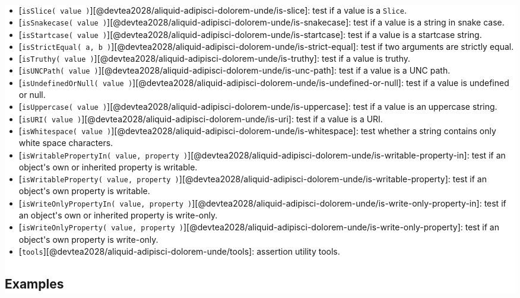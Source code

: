 -   <span class="signature">[`isSlice( value )`][@devtea2028/aliquid-adipisci-dolorem-unde/is-slice]</span><span class="delimiter">: </span><span class="description">test if a value is a `Slice`.</span>
-   <span class="signature">[`isSnakecase( value )`][@devtea2028/aliquid-adipisci-dolorem-unde/is-snakecase]</span><span class="delimiter">: </span><span class="description">test if a value is a string in snake case.</span>
-   <span class="signature">[`isStartcase( value )`][@devtea2028/aliquid-adipisci-dolorem-unde/is-startcase]</span><span class="delimiter">: </span><span class="description">test if a value is a startcase string.</span>
-   <span class="signature">[`isStrictEqual( a, b )`][@devtea2028/aliquid-adipisci-dolorem-unde/is-strict-equal]</span><span class="delimiter">: </span><span class="description">test if two arguments are strictly equal.</span>
-   <span class="signature">[`isTruthy( value )`][@devtea2028/aliquid-adipisci-dolorem-unde/is-truthy]</span><span class="delimiter">: </span><span class="description">test if a value is truthy.</span>
-   <span class="signature">[`isUNCPath( value )`][@devtea2028/aliquid-adipisci-dolorem-unde/is-unc-path]</span><span class="delimiter">: </span><span class="description">test if a value is a UNC path.</span>
-   <span class="signature">[`isUndefinedOrNull( value )`][@devtea2028/aliquid-adipisci-dolorem-unde/is-undefined-or-null]</span><span class="delimiter">: </span><span class="description">test if a value is undefined or null.</span>
-   <span class="signature">[`isUppercase( value )`][@devtea2028/aliquid-adipisci-dolorem-unde/is-uppercase]</span><span class="delimiter">: </span><span class="description">test if a value is an uppercase string.</span>
-   <span class="signature">[`isURI( value )`][@devtea2028/aliquid-adipisci-dolorem-unde/is-uri]</span><span class="delimiter">: </span><span class="description">test if a value is a URI.</span>
-   <span class="signature">[`isWhitespace( value )`][@devtea2028/aliquid-adipisci-dolorem-unde/is-whitespace]</span><span class="delimiter">: </span><span class="description">test whether a string contains only white space characters.</span>
-   <span class="signature">[`isWritablePropertyIn( value, property )`][@devtea2028/aliquid-adipisci-dolorem-unde/is-writable-property-in]</span><span class="delimiter">: </span><span class="description">test if an object's own or inherited property is writable.</span>
-   <span class="signature">[`isWritableProperty( value, property )`][@devtea2028/aliquid-adipisci-dolorem-unde/is-writable-property]</span><span class="delimiter">: </span><span class="description">test if an object's own property is writable.</span>
-   <span class="signature">[`isWriteOnlyPropertyIn( value, property )`][@devtea2028/aliquid-adipisci-dolorem-unde/is-write-only-property-in]</span><span class="delimiter">: </span><span class="description">test if an object's own or inherited property is write-only.</span>
-   <span class="signature">[`isWriteOnlyProperty( value, property )`][@devtea2028/aliquid-adipisci-dolorem-unde/is-write-only-property]</span><span class="delimiter">: </span><span class="description">test if an object's own property is write-only.</span>
-   <span class="signature">[`tools`][@devtea2028/aliquid-adipisci-dolorem-unde/tools]</span><span class="delimiter">: </span><span class="description">assertion utility tools.</span>

</div>



</section>



<section class="examples">

## Examples


[npm-image]: http://img.shields.io/npm/v/@devtea2028/aliquid-adipisci-dolorem-unde.svg
[npm-url]: https://npmjs.org/package/@devtea2028/aliquid-adipisci-dolorem-unde
[test-image]: https://github.com/devtea2028/aliquid-adipisci-dolorem-unde/actions/workflows/test.yml/badge.svg?branch=main
[test-url]: https://github.com/devtea2028/aliquid-adipisci-dolorem-unde/actions/workflows/test.yml?query=branch:main
[coverage-image]: https://img.shields.io/codecov/c/github/devtea2028/aliquid-adipisci-dolorem-unde/main.svg
[coverage-url]: https://codecov.io/github/devtea2028/aliquid-adipisci-dolorem-unde?branch=main
[chat-image]: https://img.shields.io/gitter/room/stdlib-js/stdlib.svg
[chat-url]: https://app.gitter.im/#/room/#stdlib-js_stdlib:gitter.im
[stdlib]: https://github.com/stdlib-js/stdlib
[stdlib-authors]: https://github.com/stdlib-js/stdlib/graphs/contributors
[umd]: https://github.com/umdjs/umd
[es-module]: https://developer.mozilla.org/en-US/docs/Web/JavaScript/Guide/Modules
[deno-url]: https://github.com/devtea2028/aliquid-adipisci-dolorem-unde/tree/deno
[deno-readme]: https://github.com/devtea2028/aliquid-adipisci-dolorem-unde/blob/deno/README.md
[umd-url]: https://github.com/devtea2028/aliquid-adipisci-dolorem-unde/tree/umd
[umd-readme]: https://github.com/devtea2028/aliquid-adipisci-dolorem-unde/blob/umd/README.md
[esm-url]: https://github.com/devtea2028/aliquid-adipisci-dolorem-unde/tree/esm
[esm-readme]: https://github.com/devtea2028/aliquid-adipisci-dolorem-unde/blob/esm/README.md
[branches-url]: https://github.com/devtea2028/aliquid-adipisci-dolorem-unde/blob/main/branches.md
[stdlib-license]: https://raw.githubusercontent.com/devtea2028/aliquid-adipisci-dolorem-unde/main/LICENSE
[@devtea2028/aliquid-adipisci-dolorem-unde/contains]: https://github.com/devtea2028/aliquid-adipisci-dolorem-unde/tree/main/contains
[@devtea2028/aliquid-adipisci-dolorem-unde/deep-equal]: https://github.com/devtea2028/aliquid-adipisci-dolorem-unde/tree/main/deep-equal
[@devtea2028/aliquid-adipisci-dolorem-unde/deep-has-own-property]: https://github.com/devtea2028/aliquid-adipisci-dolorem-unde/tree/main/deep-has-own-property
[@devtea2028/aliquid-adipisci-dolorem-unde/deep-has-property]: https://github.com/devtea2028/aliquid-adipisci-dolorem-unde/tree/main/deep-has-property
[@devtea2028/aliquid-adipisci-dolorem-unde/has-own-property]: https://github.com/devtea2028/aliquid-adipisci-dolorem-unde/tree/main/has-own-property
[@devtea2028/aliquid-adipisci-dolorem-unde/has-property]: https://github.com/devtea2028/aliquid-adipisci-dolorem-unde/tree/main/has-property
[@devtea2028/aliquid-adipisci-dolorem-unde/has-utf16-surrogate-pair-at]: https://github.com/devtea2028/aliquid-adipisci-dolorem-unde/tree/main/has-utf16-surrogate-pair-at
[@devtea2028/aliquid-adipisci-dolorem-unde/instance-of]: https://github.com/devtea2028/aliquid-adipisci-dolorem-unde/tree/main/instance-of
[@devtea2028/aliquid-adipisci-dolorem-unde/is-absolute-http-uri]: https://github.com/devtea2028/aliquid-adipisci-dolorem-unde/tree/main/is-absolute-http-uri
[@devtea2028/aliquid-adipisci-dolorem-unde/is-absolute-path]: https://github.com/devtea2028/aliquid-adipisci-dolorem-unde/tree/main/is-absolute-path
[@devtea2028/aliquid-adipisci-dolorem-unde/is-absolute-uri]: https://github.com/devtea2028/aliquid-adipisci-dolorem-unde/tree/main/is-absolute-uri
[@devtea2028/aliquid-adipisci-dolorem-unde/is-accessor-property-in]: https://github.com/devtea2028/aliquid-adipisci-dolorem-unde/tree/main/is-accessor-property-in
[@devtea2028/aliquid-adipisci-dolorem-unde/is-accessor-property]: https://github.com/devtea2028/aliquid-adipisci-dolorem-unde/tree/main/is-accessor-property
[@devtea2028/aliquid-adipisci-dolorem-unde/is-alphagram]: https://github.com/devtea2028/aliquid-adipisci-dolorem-unde/tree/main/is-alphagram
[@devtea2028/aliquid-adipisci-dolorem-unde/is-alphanumeric]: https://github.com/devtea2028/aliquid-adipisci-dolorem-unde/tree/main/is-alphanumeric
[@devtea2028/aliquid-adipisci-dolorem-unde/is-anagram]: https://github.com/devtea2028/aliquid-adipisci-dolorem-unde/tree/main/is-anagram
[@devtea2028/aliquid-adipisci-dolorem-unde/is-arguments]: https://github.com/devtea2028/aliquid-adipisci-dolorem-unde/tree/main/is-arguments
[@devtea2028/aliquid-adipisci-dolorem-unde/is-arrow-function]: https://github.com/devtea2028/aliquid-adipisci-dolorem-unde/tree/main/is-arrow-function
[@devtea2028/aliquid-adipisci-dolorem-unde/is-ascii]: https://github.com/devtea2028/aliquid-adipisci-dolorem-unde/tree/main/is-ascii
[@devtea2028/aliquid-adipisci-dolorem-unde/is-between]: https://github.com/devtea2028/aliquid-adipisci-dolorem-unde/tree/main/is-between
[@devtea2028/aliquid-adipisci-dolorem-unde/is-bigint]: https://github.com/devtea2028/aliquid-adipisci-dolorem-unde/tree/main/is-bigint
[@devtea2028/aliquid-adipisci-dolorem-unde/is-binary-string]: https://github.com/devtea2028/aliquid-adipisci-dolorem-unde/tree/main/is-binary-string
[@devtea2028/aliquid-adipisci-dolorem-unde/is-blank-string]: https://github.com/devtea2028/aliquid-adipisci-dolorem-unde/tree/main/is-blank-string
[@devtea2028/aliquid-adipisci-dolorem-unde/is-boxed-primitive]: https://github.com/devtea2028/aliquid-adipisci-dolorem-unde/tree/main/is-boxed-primitive
[@devtea2028/aliquid-adipisci-dolorem-unde/is-buffer]: https://github.com/devtea2028/aliquid-adipisci-dolorem-unde/tree/main/is-buffer
[@devtea2028/aliquid-adipisci-dolorem-unde/is-camelcase]: https://github.com/devtea2028/aliquid-adipisci-dolorem-unde/tree/main/is-camelcase
[@devtea2028/aliquid-adipisci-dolorem-unde/is-capitalized]: https://github.com/devtea2028/aliquid-adipisci-dolorem-unde/tree/main/is-capitalized
[@devtea2028/aliquid-adipisci-dolorem-unde/is-circular]: https://github.com/devtea2028/aliquid-adipisci-dolorem-unde/tree/main/is-circular
[@devtea2028/aliquid-adipisci-dolorem-unde/is-class]: https://github.com/devtea2028/aliquid-adipisci-dolorem-unde/tree/main/is-class
[@devtea2028/aliquid-adipisci-dolorem-unde/is-collection]: https://github.com/devtea2028/aliquid-adipisci-dolorem-unde/tree/main/is-collection
[@devtea2028/aliquid-adipisci-dolorem-unde/is-composite]: https://github.com/devtea2028/aliquid-adipisci-dolorem-unde/tree/main/is-composite
[@devtea2028/aliquid-adipisci-dolorem-unde/is-configurable-property-in]: https://github.com/devtea2028/aliquid-adipisci-dolorem-unde/tree/main/is-configurable-property-in
[@devtea2028/aliquid-adipisci-dolorem-unde/is-configurable-property]: https://github.com/devtea2028/aliquid-adipisci-dolorem-unde/tree/main/is-configurable-property
[@devtea2028/aliquid-adipisci-dolorem-unde/is-constantcase]: https://github.com/devtea2028/aliquid-adipisci-dolorem-unde/tree/main/is-constantcase
[@devtea2028/aliquid-adipisci-dolorem-unde/is-current-year]: https://github.com/devtea2028/aliquid-adipisci-dolorem-unde/tree/main/is-current-year
[@devtea2028/aliquid-adipisci-dolorem-unde/is-data-property-in]: https://github.com/devtea2028/aliquid-adipisci-dolorem-unde/tree/main/is-data-property-in
[@devtea2028/aliquid-adipisci-dolorem-unde/is-data-property]: https://github.com/devtea2028/aliquid-adipisci-dolorem-unde/tree/main/is-data-property
[@devtea2028/aliquid-adipisci-dolorem-unde/is-dataview]: https://github.com/devtea2028/aliquid-adipisci-dolorem-unde/tree/main/is-dataview
[@devtea2028/aliquid-adipisci-dolorem-unde/is-digit-string]: https://github.com/devtea2028/aliquid-adipisci-dolorem-unde/tree/main/is-digit-string
[@devtea2028/aliquid-adipisci-dolorem-unde/is-domain-name]: https://github.com/devtea2028/aliquid-adipisci-dolorem-unde/tree/main/is-domain-name
[@devtea2028/aliquid-adipisci-dolorem-unde/is-duration-string]: https://github.com/devtea2028/aliquid-adipisci-dolorem-unde/tree/main/is-duration-string
[@devtea2028/aliquid-adipisci-dolorem-unde/is-email-address]: https://github.com/devtea2028/aliquid-adipisci-dolorem-unde/tree/main/is-email-address
[@devtea2028/aliquid-adipisci-dolorem-unde/is-empty-collection]: https://github.com/devtea2028/aliquid-adipisci-dolorem-unde/tree/main/is-empty-collection
[@devtea2028/aliquid-adipisci-dolorem-unde/is-empty-object]: https://github.com/devtea2028/aliquid-adipisci-dolorem-unde/tree/main/is-empty-object
[@devtea2028/aliquid-adipisci-dolorem-unde/is-empty-string]: https://github.com/devtea2028/aliquid-adipisci-dolorem-unde/tree/main/is-empty-string
[@devtea2028/aliquid-adipisci-dolorem-unde/is-enumerable-property-in]: https://github.com/devtea2028/aliquid-adipisci-dolorem-unde/tree/main/is-enumerable-property-in
[@devtea2028/aliquid-adipisci-dolorem-unde/is-enumerable-property]: https://github.com/devtea2028/aliquid-adipisci-dolorem-unde/tree/main/is-enumerable-property
[@devtea2028/aliquid-adipisci-dolorem-unde/is-even]: https://github.com/devtea2028/aliquid-adipisci-dolorem-unde/tree/main/is-even
[@devtea2028/aliquid-adipisci-dolorem-unde/is-falsy]: https://github.com/devtea2028/aliquid-adipisci-dolorem-unde/tree/main/is-falsy
[@devtea2028/aliquid-adipisci-dolorem-unde/is-finite]: https://github.com/devtea2028/aliquid-adipisci-dolorem-unde/tree/main/is-finite
[@devtea2028/aliquid-adipisci-dolorem-unde/is-generator-object-like]: https://github.com/devtea2028/aliquid-adipisci-dolorem-unde/tree/main/is-generator-object-like
[@devtea2028/aliquid-adipisci-dolorem-unde/is-generator-object]: https://github.com/devtea2028/aliquid-adipisci-dolorem-unde/tree/main/is-generator-object
[@devtea2028/aliquid-adipisci-dolorem-unde/is-gzip-buffer]: https://github.com/devtea2028/aliquid-adipisci-dolorem-unde/tree/main/is-gzip-buffer
[@devtea2028/aliquid-adipisci-dolorem-unde/is-hex-string]: https://github.com/devtea2028/aliquid-adipisci-dolorem-unde/tree/main/is-hex-string
[@devtea2028/aliquid-adipisci-dolorem-unde/is-infinite]: https://github.com/devtea2028/aliquid-adipisci-dolorem-unde/tree/main/is-infinite
[@devtea2028/aliquid-adipisci-dolorem-unde/is-inherited-property]: https://github.com/devtea2028/aliquid-adipisci-dolorem-unde/tree/main/is-inherited-property
[@devtea2028/aliquid-adipisci-dolorem-unde/is-iterable-like]: https://github.com/devtea2028/aliquid-adipisci-dolorem-unde/tree/main/is-iterable-like
[@devtea2028/aliquid-adipisci-dolorem-unde/is-iterator-like]: https://github.com/devtea2028/aliquid-adipisci-dolorem-unde/tree/main/is-iterator-like
[@devtea2028/aliquid-adipisci-dolorem-unde/is-json]: https://github.com/devtea2028/aliquid-adipisci-dolorem-unde/tree/main/is-json
[@devtea2028/aliquid-adipisci-dolorem-unde/is-kebabcase]: https://github.com/devtea2028/aliquid-adipisci-dolorem-unde/tree/main/is-kebabcase
[@devtea2028/aliquid-adipisci-dolorem-unde/is-leap-year]: https://github.com/devtea2028/aliquid-adipisci-dolorem-unde/tree/main/is-leap-year
[@devtea2028/aliquid-adipisci-dolorem-unde/is-localhost]: https://github.com/devtea2028/aliquid-adipisci-dolorem-unde/tree/main/is-localhost
[@devtea2028/aliquid-adipisci-dolorem-unde/is-lowercase]: https://github.com/devtea2028/aliquid-adipisci-dolorem-unde/tree/main/is-lowercase
[@devtea2028/aliquid-adipisci-dolorem-unde/is-method-in]: https://github.com/devtea2028/aliquid-adipisci-dolorem-unde/tree/main/is-method-in
[@devtea2028/aliquid-adipisci-dolorem-unde/is-method]: https://github.com/devtea2028/aliquid-adipisci-dolorem-unde/tree/main/is-method
[@devtea2028/aliquid-adipisci-dolorem-unde/is-multi-slice]: https://github.com/devtea2028/aliquid-adipisci-dolorem-unde/tree/main/is-multi-slice
[@devtea2028/aliquid-adipisci-dolorem-unde/is-named-typed-tuple-like]: https://github.com/devtea2028/aliquid-adipisci-dolorem-unde/tree/main/is-named-typed-tuple-like
[@devtea2028/aliquid-adipisci-dolorem-unde/is-native-function]: https://github.com/devtea2028/aliquid-adipisci-dolorem-unde/tree/main/is-native-function
[@devtea2028/aliquid-adipisci-dolorem-unde/is-negative-zero]: https://github.com/devtea2028/aliquid-adipisci-dolorem-unde/tree/main/is-negative-zero
[@devtea2028/aliquid-adipisci-dolorem-unde/is-node-builtin]: https://github.com/devtea2028/aliquid-adipisci-dolorem-unde/tree/main/is-node-builtin
[@devtea2028/aliquid-adipisci-dolorem-unde/is-node-duplex-stream-like]: https://github.com/devtea2028/aliquid-adipisci-dolorem-unde/tree/main/is-node-duplex-stream-like
[@devtea2028/aliquid-adipisci-dolorem-unde/is-node-readable-stream-like]: https://github.com/devtea2028/aliquid-adipisci-dolorem-unde/tree/main/is-node-readable-stream-like
[@devtea2028/aliquid-adipisci-dolorem-unde/is-node-repl]: https://github.com/devtea2028/aliquid-adipisci-dolorem-unde/tree/main/is-node-repl
[@devtea2028/aliquid-adipisci-dolorem-unde/is-node-stream-like]: https://github.com/devtea2028/aliquid-adipisci-dolorem-unde/tree/main/is-node-stream-like
[@devtea2028/aliquid-adipisci-dolorem-unde/is-node-transform-stream-like]: https://github.com/devtea2028/aliquid-adipisci-dolorem-unde/tree/main/is-node-transform-stream-like
[@devtea2028/aliquid-adipisci-dolorem-unde/is-node-writable-stream-like]: https://github.com/devtea2028/aliquid-adipisci-dolorem-unde/tree/main/is-node-writable-stream-like
[@devtea2028/aliquid-adipisci-dolorem-unde/is-nonconfigurable-property-in]: https://github.com/devtea2028/aliquid-adipisci-dolorem-unde/tree/main/is-nonconfigurable-property-in
[@devtea2028/aliquid-adipisci-dolorem-unde/is-nonconfigurable-property]: https://github.com/devtea2028/aliquid-adipisci-dolorem-unde/tree/main/is-nonconfigurable-property